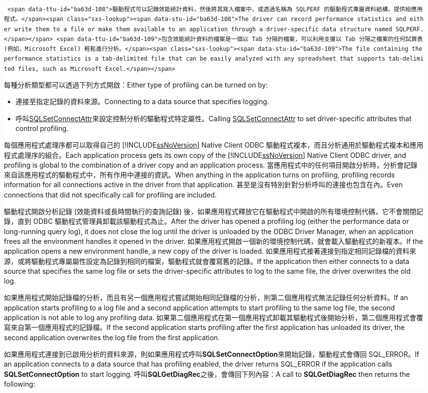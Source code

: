     <span data-ttu-id="ba63d-108">驅動程式可以記錄效能統計資料，然後將其寫入檔案中，或透過名稱為 SQLPERF 的驅動程式專屬資料結構，提供給應用程式。</span><span class="sxs-lookup"><span data-stu-id="ba63d-108">The driver can record performance statistics and either write them to a file or make them available to an application through a driver-specific data structure named SQLPERF.</span></span> <span data-ttu-id="ba63d-109">包含效能統計資料的檔案是一個以 Tab 分隔的檔案，可以利用支援以 Tab 分隔之檔案的任何試算表 (例如，Microsoft Excel) 輕鬆進行分析。</span><span class="sxs-lookup"><span data-stu-id="ba63d-109">The file containing the performance statistics is a tab-delimited file that can be easily analyzed with any spreadsheet that supports tab-delimited files, such as Microsoft Excel.</span></span>  
  
 <span data-ttu-id="ba63d-110">每種分析類型都可以透過下列方式開啟：</span><span class="sxs-lookup"><span data-stu-id="ba63d-110">Either type of profiling can be turned on by:</span></span>  
  
-   <span data-ttu-id="ba63d-111">連接至指定記錄的資料來源。</span><span class="sxs-lookup"><span data-stu-id="ba63d-111">Connecting to a data source that specifies logging.</span></span>  
  
-   <span data-ttu-id="ba63d-112">呼叫[SQLSetConnectAttr](../../native-client-odbc-api/sqlsetconnectattr.md)來設定控制分析的驅動程式特定屬性。</span><span class="sxs-lookup"><span data-stu-id="ba63d-112">Calling [SQLSetConnectAttr](../../native-client-odbc-api/sqlsetconnectattr.md) to set driver-specific attributes that control profiling.</span></span>  
  
 <span data-ttu-id="ba63d-113">每個應用程式處理序都可以取得自己的 [!INCLUDE[ssNoVersion](../../../includes/ssnoversion-md.md)] Native Client ODBC 驅動程式複本，而且分析通用於驅動程式複本和應用程式處理序的組合。</span><span class="sxs-lookup"><span data-stu-id="ba63d-113">Each application process gets its own copy of the [!INCLUDE[ssNoVersion](../../../includes/ssnoversion-md.md)] Native Client ODBC driver, and profiling is global to the combination of a driver copy and an application process.</span></span> <span data-ttu-id="ba63d-114">當應用程式中的任何項目開啟分析時，分析會記錄來自該應用程式的驅動程式中，所有作用中連接的資訊。</span><span class="sxs-lookup"><span data-stu-id="ba63d-114">When anything in the application turns on profiling, profiling records information for all connections active in the driver from that application.</span></span> <span data-ttu-id="ba63d-115">甚至是沒有特別針對分析呼叫的連接也包含在內。</span><span class="sxs-lookup"><span data-stu-id="ba63d-115">Even connections that did not specifically call for profiling are included.</span></span>  
  
 <span data-ttu-id="ba63d-116">驅動程式開啟分析記錄 (效能資料或長時間執行的查詢記錄) 後，如果應用程式釋放它在驅動程式中開啟的所有環境控制代碼，它不會關閉記錄，直到 ODBC 驅動程式管理員卸載該驅動程式為止。</span><span class="sxs-lookup"><span data-stu-id="ba63d-116">After the driver has opened a profiling log (either the performance data or long-running query log), it does not close the log until the driver is unloaded by the ODBC Driver Manager, when an application frees all the environment handles it opened in the driver.</span></span> <span data-ttu-id="ba63d-117">如果應用程式開啟一個新的環境控制代碼，就會載入驅動程式的新複本。</span><span class="sxs-lookup"><span data-stu-id="ba63d-117">If the application opens a new environment handle, a new copy of the driver is loaded.</span></span> <span data-ttu-id="ba63d-118">如果應用程式接著連接到指定相同記錄檔的資料來源，或將驅動程式專屬屬性設定為記錄到相同的檔案，驅動程式就會覆寫舊的記錄。</span><span class="sxs-lookup"><span data-stu-id="ba63d-118">If the application then either connects to a data source that specifies the same log file or sets the driver-specific attributes to log to the same file, the driver overwrites the old log.</span></span>  
  
 <span data-ttu-id="ba63d-119">如果應用程式開始記錄檔的分析，而且有另一個應用程式嘗試開始相同記錄檔的分析，則第二個應用程式無法記錄任何分析資料。</span><span class="sxs-lookup"><span data-stu-id="ba63d-119">If an application starts profiling to a log file and a second application attempts to start profiling to the same log file, the second application is not able to log any profiling data.</span></span> <span data-ttu-id="ba63d-120">如果第二個應用程式在第一個應用程式卸載其驅動程式後開始分析，第二個應用程式會覆寫來自第一個應用程式的記錄檔。</span><span class="sxs-lookup"><span data-stu-id="ba63d-120">If the second application starts profiling after the first application has unloaded its driver, the second application overwrites the log file from the first application.</span></span>  
  
 <span data-ttu-id="ba63d-121">如果應用程式連接到已啟用分析的資料來源，則如果應用程式呼叫**SQLSetConnectOption**來開始記錄，驅動程式會傳回 SQL_ERROR。</span><span class="sxs-lookup"><span data-stu-id="ba63d-121">If an application connects to a data source that has profiling enabled, the driver returns SQL_ERROR if the application calls **SQLSetConnectOption** to start logging.</span></span> <span data-ttu-id="ba63d-122">呼叫**SQLGetDiagRec**之後，會傳回下列內容：</span><span class="sxs-lookup"><span data-stu-id="ba63d-122">A call to **SQLGetDiagRec** then returns the following:</span></span>  
  